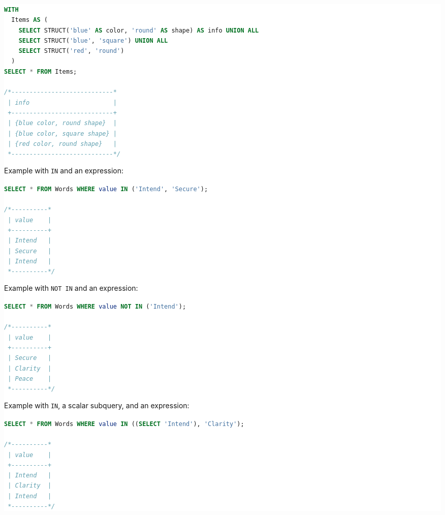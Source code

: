 ```sql
WITH
  Items AS (
    SELECT STRUCT('blue' AS color, 'round' AS shape) AS info UNION ALL
    SELECT STRUCT('blue', 'square') UNION ALL
    SELECT STRUCT('red', 'round')
  )
SELECT * FROM Items;

/*----------------------------*
 | info                       |
 +----------------------------+
 | {blue color, round shape}  |
 | {blue color, square shape} |
 | {red color, round shape}   |
 *----------------------------*/
```

Example with `IN` and an expression:

```sql
SELECT * FROM Words WHERE value IN ('Intend', 'Secure');

/*----------*
 | value    |
 +----------+
 | Intend   |
 | Secure   |
 | Intend   |
 *----------*/
```

Example with `NOT IN` and an expression:

```sql
SELECT * FROM Words WHERE value NOT IN ('Intend');

/*----------*
 | value    |
 +----------+
 | Secure   |
 | Clarity  |
 | Peace    |
 *----------*/
```

Example with `IN`, a scalar subquery, and an expression:

```sql
SELECT * FROM Words WHERE value IN ((SELECT 'Intend'), 'Clarity');

/*----------*
 | value    |
 +----------+
 | Intend   |
 | Clarity  |
 | Intend   |
 *----------*/
```
